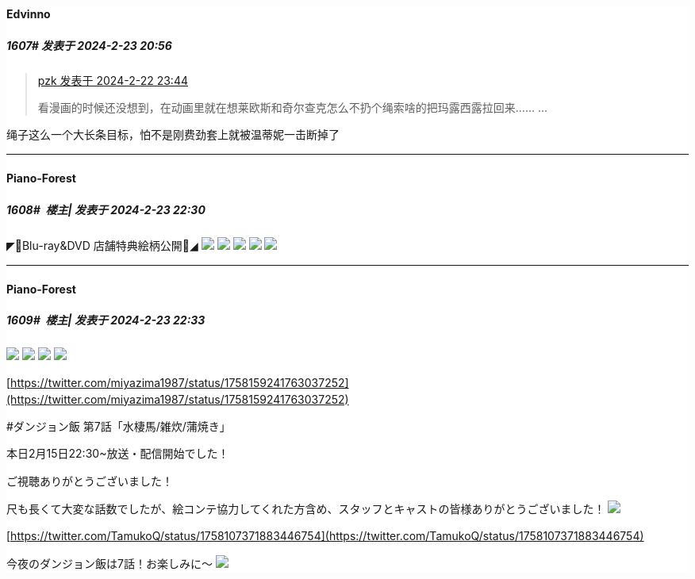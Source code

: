 ####  Edvinno  
##### 1607#       发表于 2024-2-23 20:56

<blockquote><a href="httphttps://bbs.saraba1st.com/2b/forum.php?mod=redirect&amp;goto=findpost&amp;pid=64037836&amp;ptid=2086008" target="_blank">pzk 发表于 2024-2-22 23:44</a>

看漫画的时候还没想到，在动画里就在想莱欧斯和奇尔查克怎么不扔个绳索啥的把玛露西露拉回来…… ...</blockquote>
绳子这么一个大长条目标，怕不是刚费劲套上就被温蒂妮一击断掉了


*****

####  Piano-Forest  
##### 1608#         楼主| 发表于 2024-2-23 22:30

◤🐲Blu-ray&amp;DVD 店舗特典絵柄公開🍴◢
<img src="https://p.sda1.dev/15/71d612cf566032aecbd6b223c200b280/20240223_222528.jpg" referrerpolicy="no-referrer">
<img src="https://p.sda1.dev/15/b78e6822fe1f470290ddb728db45ccca/20240223_222533.jpg" referrerpolicy="no-referrer">
<img src="https://p.sda1.dev/15/b608670d35116f85a6aede31ab1a30ed/20240223_222540.jpg" referrerpolicy="no-referrer">
<img src="https://p.sda1.dev/15/96551d2d8c792b4c2abea9492d720d50/20240223_222546.jpg" referrerpolicy="no-referrer">
<img src="https://p.sda1.dev/15/6ed2cf1a7d5bb629abb2332e80780a79/20240223_222553.jpg" referrerpolicy="no-referrer">

*****

####  Piano-Forest  
##### 1609#         楼主| 发表于 2024-2-23 22:33

<img src="https://p.sda1.dev/15/3a946fab05e75b733206ea827b220104/20240223_222741.jpg" referrerpolicy="no-referrer">
<img src="https://p.sda1.dev/15/bedd0c1371e119bd743e168d4b7d28df/20240223_222743.jpg" referrerpolicy="no-referrer">
<img src="https://p.sda1.dev/15/6834ac83d740b1f7cba3038d822b7a55/20240223_222745.jpg" referrerpolicy="no-referrer">
<img src="https://p.sda1.dev/15/e86966567fa9dfb22685b492ec467ba3/20240223_222746.jpg" referrerpolicy="no-referrer">

[https://twitter.com/miyazima1987/status/1758159241763037252](https://twitter.com/miyazima1987/status/1758159241763037252)

#ダンジョン飯 第7話「水棲馬/雑炊/蒲焼き」

本日2月15日22:30~放送・配信開始でした！

ご視聴ありがとうございました！

尺も長くて大変な話数でしたが、絵コンテ協力してくれた方含め、スタッフとキャストの皆様ありがとうございました！
<img src="https://p.sda1.dev/15/a1189edd521e367e96fc39511d9a60ff/20240223_222833.jpg" referrerpolicy="no-referrer">

[https://twitter.com/TamukoQ/status/1758107371883446754](https://twitter.com/TamukoQ/status/1758107371883446754)

今夜のダンジョン飯は7話！お楽しみに〜
<img src="https://p.sda1.dev/15/112e325cced1ec666152a4ce301defee/20240223_222814.jpg" referrerpolicy="no-referrer">
